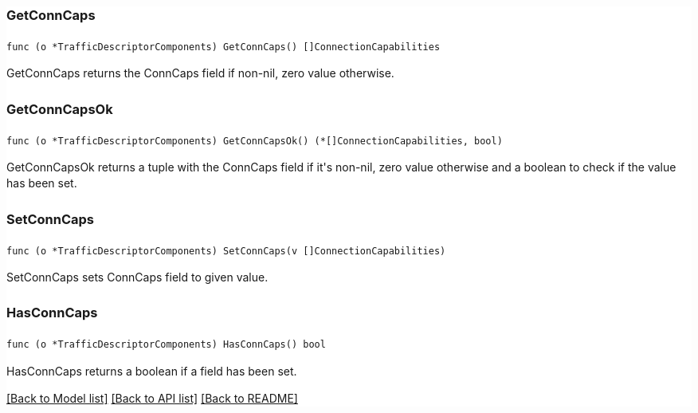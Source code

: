 ### GetConnCaps

`func (o *TrafficDescriptorComponents) GetConnCaps() []ConnectionCapabilities`

GetConnCaps returns the ConnCaps field if non-nil, zero value otherwise.

### GetConnCapsOk

`func (o *TrafficDescriptorComponents) GetConnCapsOk() (*[]ConnectionCapabilities, bool)`

GetConnCapsOk returns a tuple with the ConnCaps field if it's non-nil, zero value otherwise
and a boolean to check if the value has been set.

### SetConnCaps

`func (o *TrafficDescriptorComponents) SetConnCaps(v []ConnectionCapabilities)`

SetConnCaps sets ConnCaps field to given value.

### HasConnCaps

`func (o *TrafficDescriptorComponents) HasConnCaps() bool`

HasConnCaps returns a boolean if a field has been set.


[[Back to Model list]](../README.md#documentation-for-models) [[Back to API list]](../README.md#documentation-for-api-endpoints) [[Back to README]](../README.md)


